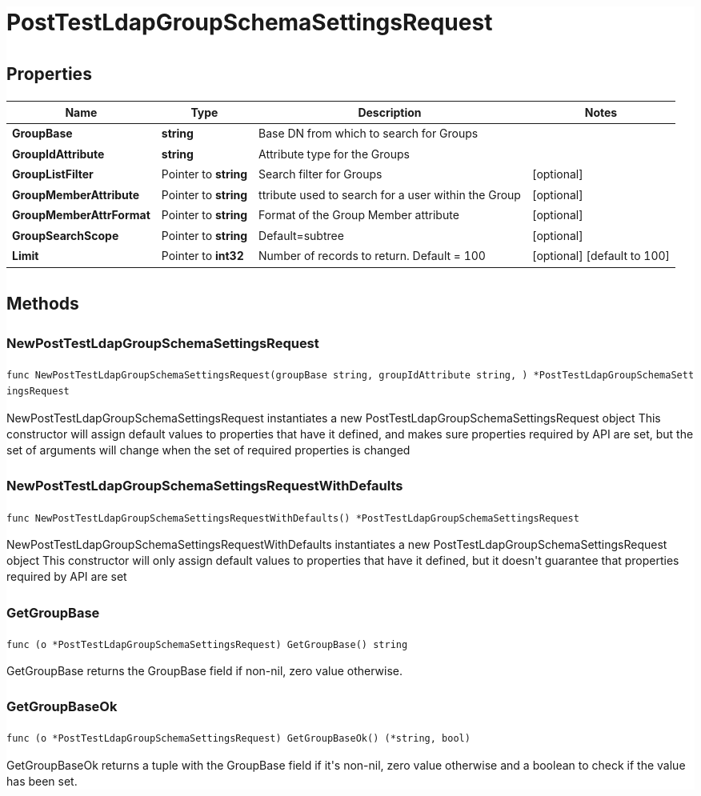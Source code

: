 # PostTestLdapGroupSchemaSettingsRequest

## Properties

Name | Type | Description | Notes
------------ | ------------- | ------------- | -------------
**GroupBase** | **string** | Base DN from which to search for Groups | 
**GroupIdAttribute** | **string** | Attribute type for the Groups | 
**GroupListFilter** | Pointer to **string** | Search filter for Groups | [optional] 
**GroupMemberAttribute** | Pointer to **string** | ttribute used to search for a user within the Group | [optional] 
**GroupMemberAttrFormat** | Pointer to **string** | Format of the Group Member attribute | [optional] 
**GroupSearchScope** | Pointer to **string** | Default&#x3D;subtree | [optional] 
**Limit** | Pointer to **int32** | Number of records to return. Default &#x3D; 100 | [optional] [default to 100]

## Methods

### NewPostTestLdapGroupSchemaSettingsRequest

`func NewPostTestLdapGroupSchemaSettingsRequest(groupBase string, groupIdAttribute string, ) *PostTestLdapGroupSchemaSettingsRequest`

NewPostTestLdapGroupSchemaSettingsRequest instantiates a new PostTestLdapGroupSchemaSettingsRequest object
This constructor will assign default values to properties that have it defined,
and makes sure properties required by API are set, but the set of arguments
will change when the set of required properties is changed

### NewPostTestLdapGroupSchemaSettingsRequestWithDefaults

`func NewPostTestLdapGroupSchemaSettingsRequestWithDefaults() *PostTestLdapGroupSchemaSettingsRequest`

NewPostTestLdapGroupSchemaSettingsRequestWithDefaults instantiates a new PostTestLdapGroupSchemaSettingsRequest object
This constructor will only assign default values to properties that have it defined,
but it doesn't guarantee that properties required by API are set

### GetGroupBase

`func (o *PostTestLdapGroupSchemaSettingsRequest) GetGroupBase() string`

GetGroupBase returns the GroupBase field if non-nil, zero value otherwise.

### GetGroupBaseOk

`func (o *PostTestLdapGroupSchemaSettingsRequest) GetGroupBaseOk() (*string, bool)`

GetGroupBaseOk returns a tuple with the GroupBase field if it's non-nil, zero value otherwise
and a boolean to check if the value has been set.
